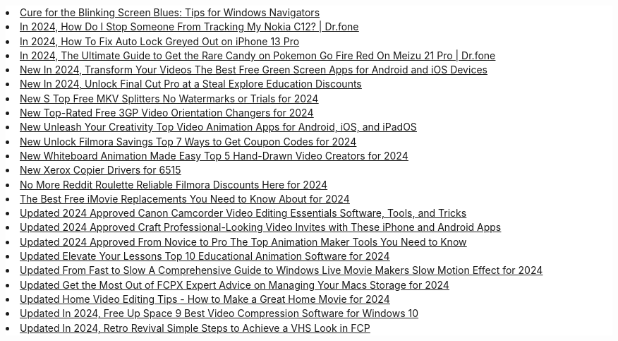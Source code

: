 <li><a href="https://common-error.techidaily.com/cure-for-the-blinking-screen-blues-tips-for-windows-navigators/"><u>Cure for the Blinking Screen Blues: Tips for Windows Navigators</u></a></li>
<li><a href="https://android-location-track.techidaily.com/in-2024-how-do-i-stop-someone-from-tracking-my-nokia-c12-drfone-by-drfone-virtual-android/"><u>In 2024, How Do I Stop Someone From Tracking My Nokia C12? | Dr.fone</u></a></li>
<li><a href="https://ios-unlock.techidaily.com/in-2024-how-to-fix-auto-lock-greyed-out-on-iphone-13-pro-by-drfone-ios/"><u>In 2024, How To Fix Auto Lock Greyed Out on iPhone 13 Pro</u></a></li>
<li><a href="https://android-pokemon-go.techidaily.com/in-2024-the-ultimate-guide-to-get-the-rare-candy-on-pokemon-go-fire-red-on-meizu-21-pro-drfone-by-drfone-virtual-android/"><u>In 2024, The Ultimate Guide to Get the Rare Candy on Pokemon Go Fire Red On Meizu 21 Pro | Dr.fone</u></a></li>
<li><a href="https://ai-video-tools.techidaily.com/new-in-2024-transform-your-videos-the-best-free-green-screen-apps-for-android-and-ios-devices/"><u>New In 2024, Transform Your Videos The Best Free Green Screen Apps for Android and iOS Devices</u></a></li>
<li><a href="https://ai-video-tools.techidaily.com/new-in-2024-unlock-final-cut-pro-at-a-steal-explore-education-discounts/"><u>New In 2024, Unlock Final Cut Pro at a Steal Explore Education Discounts</u></a></li>
<li><a href="https://ai-video-tools.techidaily.com/new-s-top-free-mkv-splitters-no-watermarks-or-trials-for-2024/"><u>New S Top Free MKV Splitters No Watermarks or Trials for 2024</u></a></li>
<li><a href="https://ai-video-tools.techidaily.com/new-top-rated-free-3gp-video-orientation-changers-for-2024/"><u>New Top-Rated Free 3GP Video Orientation Changers for 2024</u></a></li>
<li><a href="https://ai-video-tools.techidaily.com/new-unleash-your-creativity-top-video-animation-apps-for-android-ios-and-ipados/"><u>New Unleash Your Creativity Top Video Animation Apps for Android, iOS, and iPadOS</u></a></li>
<li><a href="https://ai-video-tools.techidaily.com/new-unlock-filmora-savings-top-7-ways-to-get-coupon-codes-for-2024/"><u>New Unlock Filmora Savings Top 7 Ways to Get Coupon Codes for 2024</u></a></li>
<li><a href="https://ai-video-tools.techidaily.com/new-whiteboard-animation-made-easy-top-5-hand-drawn-video-creators-for-2024/"><u>New Whiteboard Animation Made Easy Top 5 Hand-Drawn Video Creators for 2024</u></a></li>
<li><a href="https://driver-install.techidaily.com/new-xerox-copier-drivers-for-6515/"><u>New Xerox Copier Drivers for 6515</u></a></li>
<li><a href="https://ai-video-tools.techidaily.com/no-more-reddit-roulette-reliable-filmora-discounts-here-for-2024/"><u>No More Reddit Roulette Reliable Filmora Discounts Here for 2024</u></a></li>
<li><a href="https://ai-video-tools.techidaily.com/the-best-free-imovie-replacements-you-need-to-know-about-for-2024/"><u>The Best Free iMovie Replacements You Need to Know About for 2024</u></a></li>
<li><a href="https://ai-video-tools.techidaily.com/updated-2024-approved-canon-camcorder-video-editing-essentials-software-tools-and-tricks/"><u>Updated 2024 Approved Canon Camcorder Video Editing Essentials Software, Tools, and Tricks</u></a></li>
<li><a href="https://ai-video-tools.techidaily.com/updated-2024-approved-craft-professional-looking-video-invites-with-these-iphone-and-android-apps/"><u>Updated 2024 Approved Craft Professional-Looking Video Invites with These iPhone and Android Apps</u></a></li>
<li><a href="https://ai-video-tools.techidaily.com/updated-2024-approved-from-novice-to-pro-the-top-animation-maker-tools-you-need-to-know/"><u>Updated 2024 Approved From Novice to Pro The Top Animation Maker Tools You Need to Know</u></a></li>
<li><a href="https://ai-video-tools.techidaily.com/updated-elevate-your-lessons-top-10-educational-animation-software-for-2024/"><u>Updated Elevate Your Lessons Top 10 Educational Animation Software for 2024</u></a></li>
<li><a href="https://ai-video-tools.techidaily.com/updated-from-fast-to-slow-a-comprehensive-guide-to-windows-live-movie-makers-slow-motion-effect-for-2024/"><u>Updated From Fast to Slow A Comprehensive Guide to Windows Live Movie Makers Slow Motion Effect for 2024</u></a></li>
<li><a href="https://ai-video-tools.techidaily.com/updated-get-the-most-out-of-fcpx-expert-advice-on-managing-your-macs-storage-for-2024/"><u>Updated Get the Most Out of FCPX Expert Advice on Managing Your Macs Storage for 2024</u></a></li>
<li><a href="https://ai-video-tools.techidaily.com/updated-home-video-editing-tips-how-to-make-a-great-home-movie-for-2024/"><u>Updated Home Video Editing Tips - How to Make a Great Home Movie for 2024</u></a></li>
<li><a href="https://ai-video-tools.techidaily.com/updated-in-2024-free-up-space-9-best-video-compression-software-for-windows-10/"><u>Updated In 2024, Free Up Space 9 Best Video Compression Software for Windows 10</u></a></li>
<li><a href="https://ai-video-tools.techidaily.com/updated-in-2024-retro-revival-simple-steps-to-achieve-a-vhs-look-in-fcp/"><u>Updated In 2024, Retro Revival Simple Steps to Achieve a VHS Look in FCP</u></a></li>